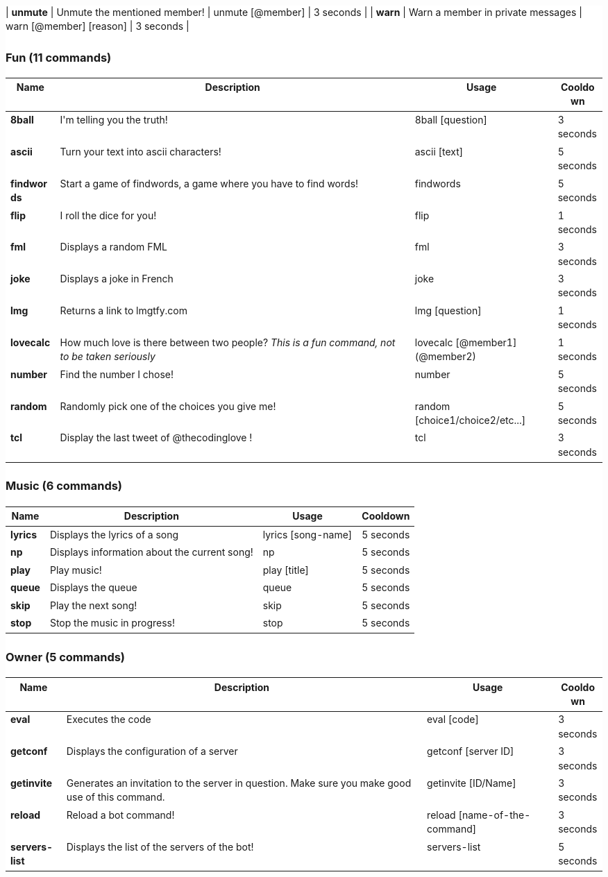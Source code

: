 | **unmute**          | Unmute the mentioned member!                                                            | unmute [@member]                                                   | 3 seconds |
| **warn**            | Warn a member in private messages                                                       | warn [@member] [reason]                                            | 3 seconds |

### Fun (11 commands)

| Name          | Description                                                                                   | Usage                           | Cooldown  |
| ------------- | --------------------------------------------------------------------------------------------- | ------------------------------- | --------- |
| **8ball**     | I'm telling you the truth!                                                                    | 8ball [question]                | 3 seconds |
| **ascii**     | Turn your text into ascii characters!                                                         | ascii [text]                    | 5 seconds |
| **findwords** | Start a game of findwords, a game where you have to find words!                               | findwords                       | 5 seconds |
| **flip**      | I roll the dice for you!                                                                      | flip                            | 1 seconds |
| **fml**       | Displays a random FML                                                                         | fml                             | 3 seconds |
| **joke**      | Displays a joke in French                                                                     | joke                            | 3 seconds |
| **lmg**       | Returns a link to lmgtfy.com                                                                  | lmg [question]                  | 1 seconds |
| **lovecalc**  | How much love is there between two people? *This is a fun command, not to be taken seriously* | lovecalc [@member1] (@member2)  | 1 seconds |
| **number**    | Find the number I chose!                                                                      | number                          | 5 seconds |
| **random**    | Randomly pick one of the choices you give me!                                                 | random [choice1/choice2/etc...] | 5 seconds |
| **tcl**       | Display the last tweet of @thecodinglove !                                                    | tcl                             | 3 seconds |

### Music (6 commands)

| Name       | Description                                  | Usage              | Cooldown  |
| ---------- | -------------------------------------------- | ------------------ | --------- |
| **lyrics** | Displays the lyrics of a song                | lyrics [song-name] | 5 seconds |
| **np**     | Displays information about the current song! | np                 | 5 seconds |
| **play**   | Play music!                                  | play [title]       | 5 seconds |
| **queue**  | Displays the queue                           | queue              | 5 seconds |
| **skip**   | Play the next song!                          | skip               | 5 seconds |
| **stop**   | Stop the music in progress!                  | stop               | 5 seconds |

### Owner (5 commands)

| Name             | Description                                                                                     | Usage                        | Cooldown  |
| ---------------- | ----------------------------------------------------------------------------------------------- | ---------------------------- | --------- |
| **eval**         | Executes the code                                                                               | eval [code]                  | 3 seconds |
| **getconf**      | Displays the configuration of a server                                                          | getconf [server ID]          | 3 seconds |
| **getinvite**    | Generates an invitation to the server in question. Make sure you make good use of this command. | getinvite [ID/Name]          | 3 seconds |
| **reload**       | Reload a bot command!                                                                           | reload [name-of-the-command] | 3 seconds |
| **servers-list** | Displays the list of the servers of the bot!                                                    | servers-list                 | 5 seconds |

